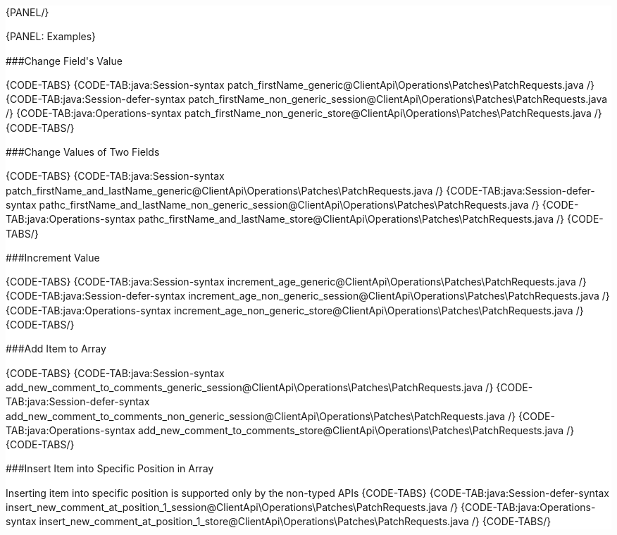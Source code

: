 {PANEL/}

{PANEL: Examples}

###Change Field's Value

{CODE-TABS}
{CODE-TAB:java:Session-syntax patch_firstName_generic@ClientApi\Operations\Patches\PatchRequests.java /}
{CODE-TAB:java:Session-defer-syntax patch_firstName_non_generic_session@ClientApi\Operations\Patches\PatchRequests.java /}
{CODE-TAB:java:Operations-syntax patch_firstName_non_generic_store@ClientApi\Operations\Patches\PatchRequests.java /}
{CODE-TABS/}

###Change Values of Two Fields

{CODE-TABS}
{CODE-TAB:java:Session-syntax patch_firstName_and_lastName_generic@ClientApi\Operations\Patches\PatchRequests.java /}
{CODE-TAB:java:Session-defer-syntax pathc_firstName_and_lastName_non_generic_session@ClientApi\Operations\Patches\PatchRequests.java /}
{CODE-TAB:java:Operations-syntax pathc_firstName_and_lastName_store@ClientApi\Operations\Patches\PatchRequests.java /}
{CODE-TABS/}

###Increment Value

{CODE-TABS}
{CODE-TAB:java:Session-syntax increment_age_generic@ClientApi\Operations\Patches\PatchRequests.java /}
{CODE-TAB:java:Session-defer-syntax increment_age_non_generic_session@ClientApi\Operations\Patches\PatchRequests.java /}
{CODE-TAB:java:Operations-syntax increment_age_non_generic_store@ClientApi\Operations\Patches\PatchRequests.java /}
{CODE-TABS/}

###Add Item to Array

{CODE-TABS}
{CODE-TAB:java:Session-syntax add_new_comment_to_comments_generic_session@ClientApi\Operations\Patches\PatchRequests.java /}
{CODE-TAB:java:Session-defer-syntax add_new_comment_to_comments_non_generic_session@ClientApi\Operations\Patches\PatchRequests.java /}
{CODE-TAB:java:Operations-syntax add_new_comment_to_comments_store@ClientApi\Operations\Patches\PatchRequests.java /}
{CODE-TABS/}

###Insert Item into Specific Position in Array

Inserting item into specific position is supported only by the non-typed APIs
{CODE-TABS}
{CODE-TAB:java:Session-defer-syntax insert_new_comment_at_position_1_session@ClientApi\Operations\Patches\PatchRequests.java /}
{CODE-TAB:java:Operations-syntax insert_new_comment_at_position_1_store@ClientApi\Operations\Patches\PatchRequests.java /}
{CODE-TABS/}
